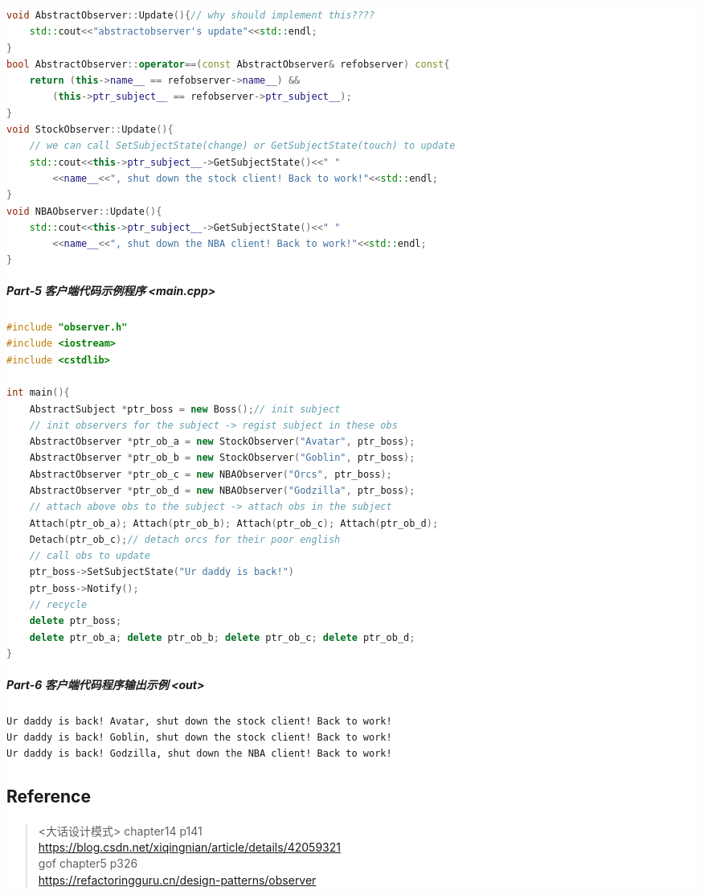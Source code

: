 ```cpp
void AbstractObserver::Update(){// why should implement this????
    std::cout<<"abstractobserver's update"<<std::endl;
}
bool AbstractObserver::operator==(const AbstractObserver& refobserver) const{
    return (this->name__ == refobserver->name__) &&
        (this->ptr_subject__ == refobserver->ptr_subject__);
}
void StockObserver::Update(){
    // we can call SetSubjectState(change) or GetSubjectState(touch) to update
    std::cout<<this->ptr_subject__->GetSubjectState()<<" "
        <<name__<<", shut down the stock client! Back to work!"<<std::endl;
} 
void NBAObserver::Update(){
    std::cout<<this->ptr_subject__->GetSubjectState()<<" "
        <<name__<<", shut down the NBA client! Back to work!"<<std::endl;
}
```
##### Part-5 客户端代码示例程序 \<main.cpp\>
```cpp
#include "observer.h"
#include <iostream>
#include <cstdlib>

int main(){
    AbstractSubject *ptr_boss = new Boss();// init subject
    // init observers for the subject -> regist subject in these obs
    AbstractObserver *ptr_ob_a = new StockObserver("Avatar", ptr_boss);
    AbstractObserver *ptr_ob_b = new StockObserver("Goblin", ptr_boss);
    AbstractObserver *ptr_ob_c = new NBAObserver("Orcs", ptr_boss);
    AbstractObserver *ptr_ob_d = new NBAObserver("Godzilla", ptr_boss);
    // attach above obs to the subject -> attach obs in the subject
    Attach(ptr_ob_a); Attach(ptr_ob_b); Attach(ptr_ob_c); Attach(ptr_ob_d);
    Detach(ptr_ob_c);// detach orcs for their poor english
    // call obs to update
    ptr_boss->SetSubjectState("Ur daddy is back!")
    ptr_boss->Notify();
    // recycle
    delete ptr_boss; 
    delete ptr_ob_a; delete ptr_ob_b; delete ptr_ob_c; delete ptr_ob_d;
}
```
##### Part-6 客户端代码程序输出示例 \<out\>
```txt
Ur daddy is back! Avatar, shut down the stock client! Back to work!
Ur daddy is back! Goblin, shut down the stock client! Back to work!
Ur daddy is back! Godzilla, shut down the NBA client! Back to work!
```

## Reference
> \<大话设计模式\> chapter14 p141 <br>
> https://blog.csdn.net/xiqingnian/article/details/42059321 <br>
> gof chapter5 p326 <br>
> https://refactoringguru.cn/design-patterns/observer
